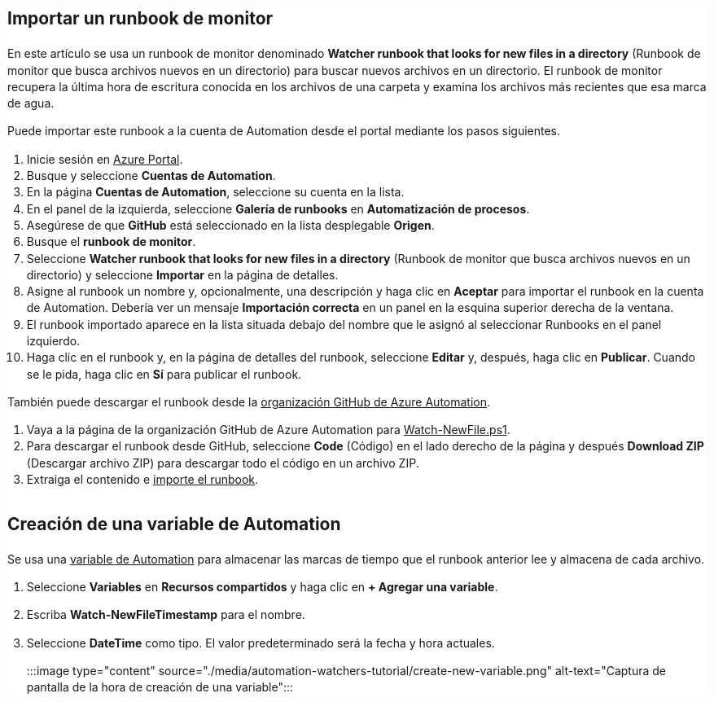 ## <a name="import-a-watcher-runbook"></a>Importar un runbook de monitor

En este artículo se usa un runbook de monitor denominado **Watcher runbook that looks for new files in a directory** (Runbook de monitor que busca archivos nuevos en un directorio) para buscar nuevos archivos en un directorio. El runbook de monitor recupera la última hora de escritura conocida en los archivos de una carpeta y examina los archivos más recientes que esa marca de agua.

Puede importar este runbook a la cuenta de Automation desde el portal mediante los pasos siguientes.

1. Inicie sesión en [Azure Portal](https://portal.azure.com).
1. Busque y seleccione **Cuentas de Automation**. 
1. En la página **Cuentas de Automation**, seleccione su cuenta en la lista.
1. En el panel de la izquierda, seleccione **Galería de runbooks** en **Automatización de procesos**.
1. Asegúrese de que **GitHub** está seleccionado en la lista desplegable **Origen**.
1. Busque el **runbook de monitor**.
1. Seleccione **Watcher runbook that looks for new files in a directory** (Runbook de monitor que busca archivos nuevos en un directorio) y seleccione **Importar** en la página de detalles.
1. Asigne al runbook un nombre y, opcionalmente, una descripción y haga clic en **Aceptar** para importar el runbook en la cuenta de Automation. Debería ver un mensaje **Importación correcta** en un panel en la esquina superior derecha de la ventana.
1. El runbook importado aparece en la lista situada debajo del nombre que le asignó al seleccionar Runbooks en el panel izquierdo.
1. Haga clic en el runbook y, en la página de detalles del runbook, seleccione **Editar** y, después, haga clic en **Publicar**. Cuando se le pida, haga clic en **Sí** para publicar el runbook.

También puede descargar el runbook desde la [organización GitHub de Azure Automation](https://github.com/azureautomation).

1. Vaya a la página de la organización GitHub de Azure Automation para [Watch-NewFile.ps1](https://github.com/azureautomation/watcher-runbook-that-looks-for-new-files-in-a-directory#watcher-runbook-that-looks-for-new-files-in-a-directory).
1. Para descargar el runbook desde GitHub, seleccione **Code** (Código) en el lado derecho de la página y después **Download ZIP** (Descargar archivo ZIP) para descargar todo el código en un archivo ZIP.
1. Extraiga el contenido e [importe el runbook](manage-runbooks.md#import-a-runbook-from-the-azure-portal).

## <a name="create-an-automation-variable"></a>Creación de una variable de Automation

Se usa una [variable de Automation](./shared-resources/variables.md) para almacenar las marcas de tiempo que el runbook anterior lee y almacena de cada archivo.

1. Seleccione **Variables** en **Recursos compartidos** y haga clic en **+ Agregar una variable**.
1. Escriba **Watch-NewFileTimestamp** para el nombre.
1. Seleccione **DateTime** como tipo. El valor predeterminado será la fecha y hora actuales.

   :::image type="content" source="./media/automation-watchers-tutorial/create-new-variable.png" alt-text="Captura de pantalla de la hora de creación de una variable":::
